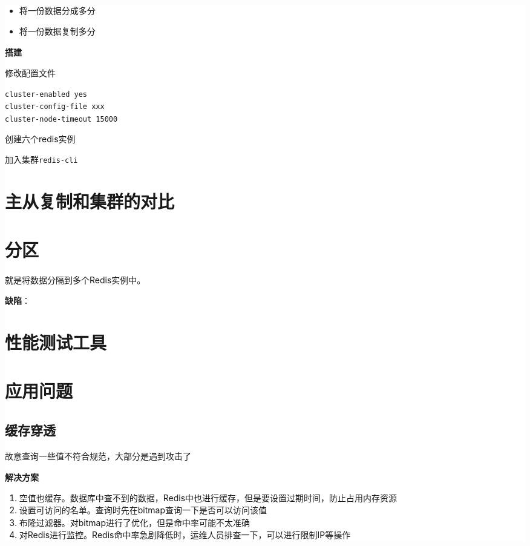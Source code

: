* 将一份数据分成多分

* 将一份数据复制多分



**搭建**

修改配置文件

```
cluster-enabled yes
cluster-config-file xxx
cluster-node-timeout 15000
```

创建六个redis实例

加入集群`redis-cli `





# 主从复制和集群的对比



# 分区



就是将数据分隔到多个Redis实例中。



**缺陷**：





# 性能测试工具



# 应用问题



## 缓存穿透

故意查询一些值不符合规范，大部分是遇到攻击了



**解决方案**

1. 空值也缓存。数据库中查不到的数据，Redis中也进行缓存，但是要设置过期时间，防止占用内存资源
2. 设置可访问的名单。查询时先在bitmap查询一下是否可以访问该值
3. 布隆过滤器。对bitmap进行了优化，但是命中率可能不太准确
4. 对Redis进行监控。Redis命中率急剧降低时，运维人员排查一下，可以进行限制IP等操作
